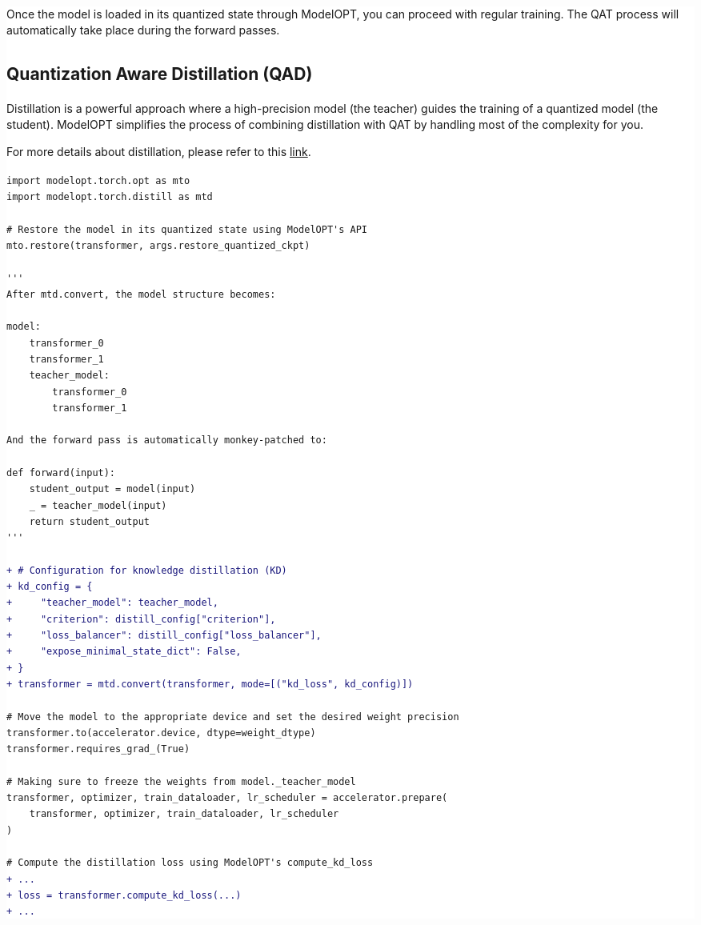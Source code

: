 Once the model is loaded in its quantized state through ModelOPT, you can proceed with regular training. The QAT process will automatically take place during the forward passes.

## Quantization Aware Distillation (QAD)

Distillation is a powerful approach where a high-precision model (the teacher) guides the training of a quantized model (the student). ModelOPT simplifies the process of combining distillation with QAT by handling most of the complexity for you.

For more details about distillation, please refer to this [link](https://nvidia.github.io/TensorRT-Model-Optimizer/guides/4_distillation.html).

```diff
import modelopt.torch.opt as mto
import modelopt.torch.distill as mtd

# Restore the model in its quantized state using ModelOPT's API
mto.restore(transformer, args.restore_quantized_ckpt)

'''
After mtd.convert, the model structure becomes:

model:
    transformer_0
    transformer_1
    teacher_model:
        transformer_0
        transformer_1

And the forward pass is automatically monkey-patched to:

def forward(input):
    student_output = model(input)
    _ = teacher_model(input)
    return student_output
'''

+ # Configuration for knowledge distillation (KD)
+ kd_config = {
+     "teacher_model": teacher_model,
+     "criterion": distill_config["criterion"],
+     "loss_balancer": distill_config["loss_balancer"],
+     "expose_minimal_state_dict": False,
+ }
+ transformer = mtd.convert(transformer, mode=[("kd_loss", kd_config)])

# Move the model to the appropriate device and set the desired weight precision
transformer.to(accelerator.device, dtype=weight_dtype)
transformer.requires_grad_(True)

# Making sure to freeze the weights from model._teacher_model
transformer, optimizer, train_dataloader, lr_scheduler = accelerator.prepare(
    transformer, optimizer, train_dataloader, lr_scheduler
)

# Compute the distillation loss using ModelOPT's compute_kd_loss
+ ...
+ loss = transformer.compute_kd_loss(...)
+ ...

```
